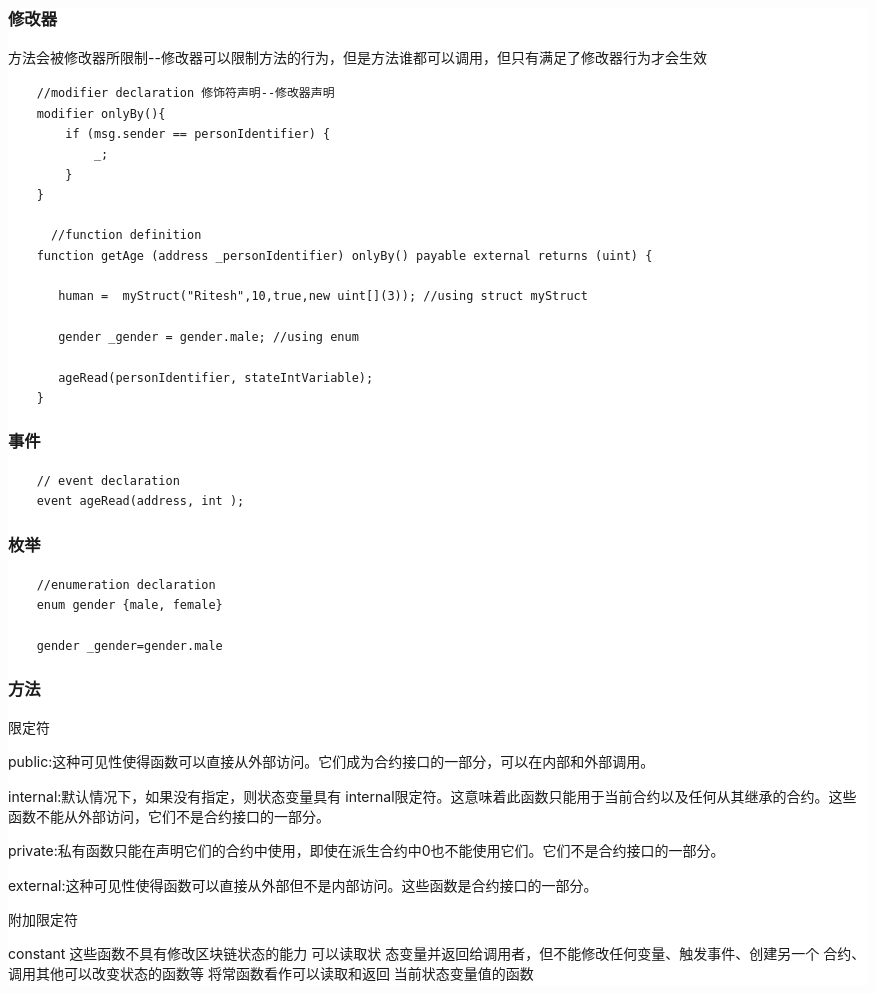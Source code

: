 ~~~solidity
~~~

### 修改器
方法会被修改器所限制--修改器可以限制方法的行为，但是方法谁都可以调用，但只有满足了修改器行为才会生效
~~~solidity
    //modifier declaration 修饰符声明--修改器声明
    modifier onlyBy(){
        if (msg.sender == personIdentifier) {
            _;
        }
    }
    
      //function definition
    function getAge (address _personIdentifier) onlyBy() payable external returns (uint) {
       
       human =  myStruct("Ritesh",10,true,new uint[](3)); //using struct myStruct
       
       gender _gender = gender.male; //using enum 
       
       ageRead(personIdentifier, stateIntVariable);
    }
~~~

### 事件
~~~solidity
    // event declaration
    event ageRead(address, int );
~~~

### 枚举
~~~solodity
    //enumeration declaration
    enum gender {male, female}
    
    gender _gender=gender.male
~~~
### 方法
限定符

public:这种可见性使得函数可以直接从外部访问。它们成为合约接口的一部分，可以在内部和外部调用。

internal:默认情况下，如果没有指定，则状态变量具有 internal限定符。这意味着此函数只能用于当前合约以及任何从其继承的合约。这些函数不能从外部访问，它们不是合约接口的一部分。

private:私有函数只能在声明它们的合约中使用，即使在派生合约中0也不能使用它们。它们不是合约接口的一部分。

external:这种可见性使得函数可以直接从外部但不是内部访问。这些函数是合约接口的一部分。

附加限定符

constant 这些函数不具有修改区块链状态的能力 可以读取状
态变量并返回给调用者，但不能修改任何变量、触发事件、创建另一个
合约、调用其他可以改变状态的函数等 将常函数看作可以读取和返回
当前状态变量值的函数

